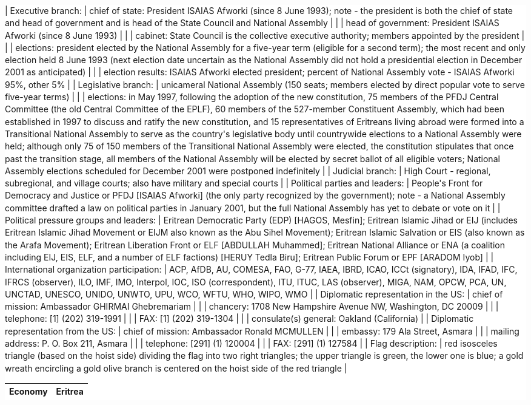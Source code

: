 | Executive branch: | chief of state: President ISAIAS Afworki (since 8 June 1993); note - the president is both the chief of state and head of government and is head of the State Council and National Assembly |
| | head of government: President ISAIAS Afworki (since 8 June 1993) |
| | cabinet: State Council is the collective executive authority; members appointed by the president |
| | elections: president elected by the National Assembly for a five-year term (eligible for a second term); the most recent and only election held 8 June 1993 (next election date uncertain as the National Assembly did not hold a presidential election in December 2001 as anticipated) |
| | election results: ISAIAS Afworki elected president; percent of National Assembly vote - ISAIAS Afworki 95%, other 5% |
| Legislative branch: | unicameral National Assembly (150 seats; members elected by direct popular vote to serve five-year terms) |
| | elections: in May 1997, following the adoption of the new constitution, 75 members of the PFDJ Central Committee (the old Central Committee of the EPLF), 60 members of the 527-member Constituent Assembly, which had been established in 1997 to discuss and ratify the new constitution, and 15 representatives of Eritreans living abroad were formed into a Transitional National Assembly to serve as the country's legislative body until countrywide elections to a National Assembly were held; although only 75 of 150 members of the Transitional National Assembly were elected, the constitution stipulates that once past the transition stage, all members of the National Assembly will be elected by secret ballot of all eligible voters; National Assembly elections scheduled for December 2001 were postponed indefinitely |
| Judicial branch: | High Court - regional, subregional, and village courts; also have military and special courts |
| Political parties and leaders: | People's Front for Democracy and Justice or PFDJ [ISAIAS Afworki] (the only party recognized by the government); note - a National Assembly committee drafted a law on political parties in January 2001, but the full National Assembly has yet to debate or vote on it |
| Political pressure groups and leaders: | Eritrean Democratic Party (EDP) [HAGOS, Mesfin]; Eritrean Islamic Jihad or EIJ (includes Eritrean Islamic Jihad Movement or EIJM also known as the Abu Sihel Movement); Eritrean Islamic Salvation or EIS (also known as the Arafa Movement); Eritrean Liberation Front or ELF [ABDULLAH Muhammed]; Eritrean National Alliance or ENA (a coalition including EIJ, EIS, ELF, and a number of ELF factions) [HERUY Tedla Biru]; Eritrean Public Forum or EPF [ARADOM Iyob] |
| International organization participation: | ACP, AfDB, AU, COMESA, FAO, G-77, IAEA, IBRD, ICAO, ICCt (signatory), IDA, IFAD, IFC, IFRCS (observer), ILO, IMF, IMO, Interpol, IOC, ISO (correspondent), ITU, ITUC, LAS (observer), MIGA, NAM, OPCW, PCA, UN, UNCTAD, UNESCO, UNIDO, UNWTO, UPU, WCO, WFTU, WHO, WIPO, WMO |
| Diplomatic representation in the US: | chief of mission: Ambassador GHIRMAI Ghebremariam |
| | chancery: 1708 New Hampshire Avenue NW, Washington, DC 20009 |
| | telephone: [1] (202) 319-1991 |
| | FAX: [1] (202) 319-1304 |
| | consulate(s) general: Oakland (California) |
| Diplomatic representation from the US: | chief of mission: Ambassador Ronald MCMULLEN |
| | embassy: 179 Ala Street, Asmara |
| | mailing address: P. O. Box 211, Asmara |
| | telephone: [291] (1) 120004 |
| | FAX: [291] (1) 127584 |
| Flag description: | red isosceles triangle (based on the hoist side) dividing the flag into two right triangles; the upper triangle is green, the lower one is blue; a gold wreath encircling a gold olive branch is centered on the hoist side of the red triangle |


| Economy | Eritrea |
| --- | --- |
